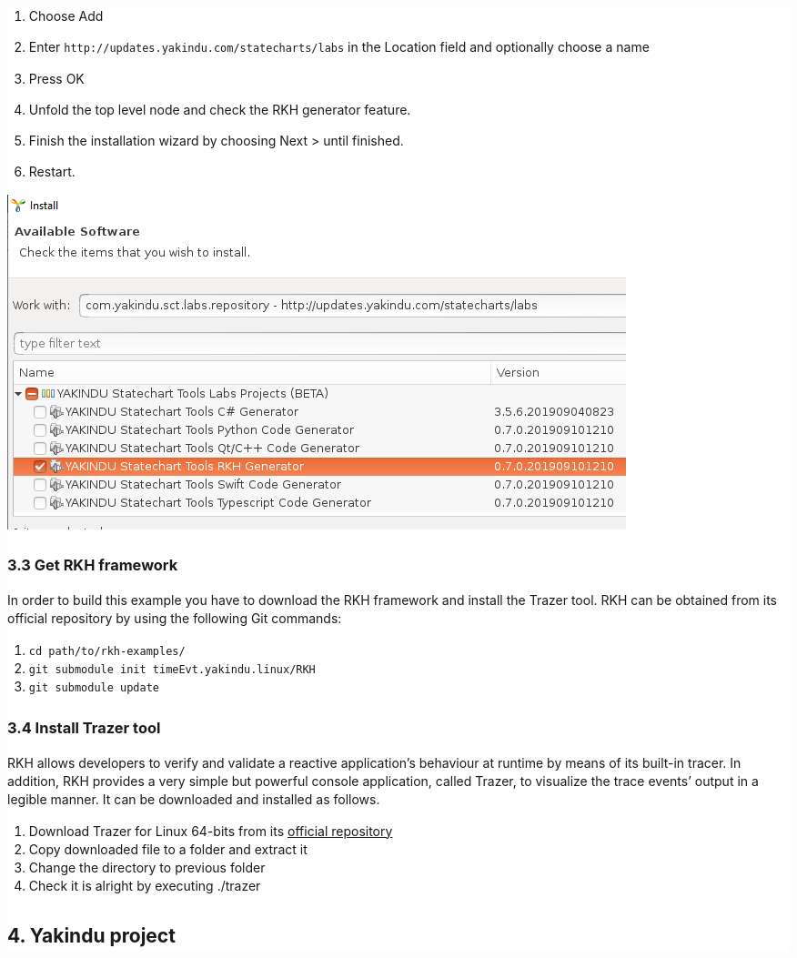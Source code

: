 1.  Choose Add
2.  Enter `http://updates.yakindu.com/statecharts/labs` in the Location field and optionally choose a name
3.  Press OK

4.  Unfold the top level node and check the RKH generator feature.
5.  Finish the installation wizard by choosing Next > until finished.
6.  Restart.

![RKH-generator](images/RKH-generator.png)

### 3.3 Get RKH framework

In order to build this example you have to download the RKH framework and install the Trazer tool. RKH can be obtained from its official repository by using the following Git commands:

1.  `cd path/to/rkh-examples/`
2.  `git submodule init timeEvt.yakindu.linux/RKH`
3.  `git submodule update`

### 3.4 Install Trazer tool

RKH allows developers to verify and validate a reactive application’s behaviour at runtime by means of its built-in tracer. In addition, RKH provides a very simple but powerful console application, called Trazer, to visualize the trace events’ output in a legible manner. It can be downloaded and installed as follows.

1.  Download Trazer for Linux 64-bits from its [official repository](https://github.com/vortexmakes/Trazer/releases/download/3.2/RC_trazer_3_2_lnx64b.tar.gz)
2.  Copy downloaded file to a folder and extract it
3.  Change the directory to previous folder
4.  Check it is alright by executing ./trazer

## 4\. Yakindu project
